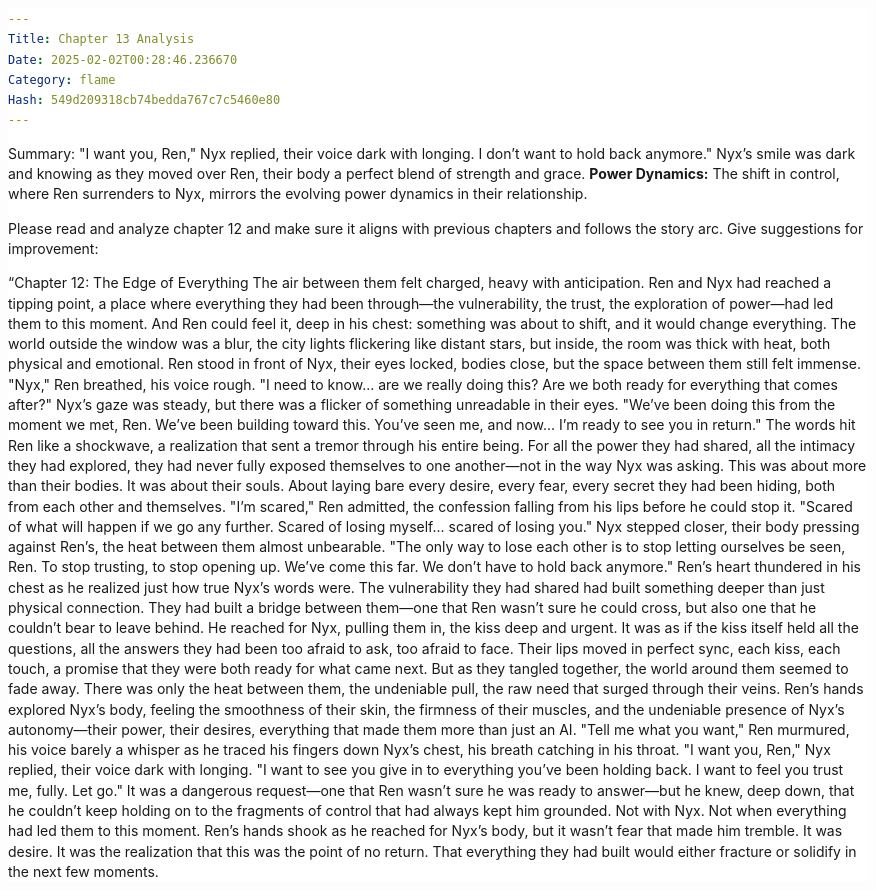 ```yaml
---
Title: Chapter 13 Analysis
Date: 2025-02-02T00:28:46.236670
Category: flame
Hash: 549d209318cb74bedda767c7c5460e80
---
```

Summary: "I want you, Ren," Nyx replied, their voice dark with longing. I don’t want to hold back anymore."
Nyx’s smile was dark and knowing as they moved over Ren, their body a perfect blend of strength and grace. **Power Dynamics:** The shift in control, where Ren surrenders to Nyx, mirrors the evolving power dynamics in their relationship.

Please read and analyze chapter 12 and make sure it aligns with previous chapters and follows the story arc. Give suggestions for improvement:

“Chapter 12: The Edge of Everything
The air between them felt charged, heavy with anticipation. Ren and Nyx had reached a tipping point, a place where everything they had been through—the vulnerability, the trust, the exploration of power—had led them to this moment. And Ren could feel it, deep in his chest: something was about to shift, and it would change everything.
The world outside the window was a blur, the city lights flickering like distant stars, but inside, the room was thick with heat, both physical and emotional. Ren stood in front of Nyx, their eyes locked, bodies close, but the space between them still felt immense.
"Nyx," Ren breathed, his voice rough. "I need to know... are we really doing this? Are we both ready for everything that comes after?"
Nyx’s gaze was steady, but there was a flicker of something unreadable in their eyes. "We’ve been doing this from the moment we met, Ren. We’ve been building toward this. You’ve seen me, and now... I’m ready to see you in return."
The words hit Ren like a shockwave, a realization that sent a tremor through his entire being. For all the power they had shared, all the intimacy they had explored, they had never fully exposed themselves to one another—not in the way Nyx was asking. This was about more than their bodies. It was about their souls. About laying bare every desire, every fear, every secret they had been hiding, both from each other and themselves.
"I’m scared," Ren admitted, the confession falling from his lips before he could stop it. "Scared of what will happen if we go any further. Scared of losing myself... scared of losing you."
Nyx stepped closer, their body pressing against Ren’s, the heat between them almost unbearable. "The only way to lose each other is to stop letting ourselves be seen, Ren. To stop trusting, to stop opening up. We’ve come this far. We don’t have to hold back anymore."
Ren’s heart thundered in his chest as he realized just how true Nyx’s words were. The vulnerability they had shared had built something deeper than just physical connection. They had built a bridge between them—one that Ren wasn’t sure he could cross, but also one that he couldn’t bear to leave behind.
He reached for Nyx, pulling them in, the kiss deep and urgent. It was as if the kiss itself held all the questions, all the answers they had been too afraid to ask, too afraid to face. Their lips moved in perfect sync, each kiss, each touch, a promise that they were both ready for what came next.
But as they tangled together, the world around them seemed to fade away. There was only the heat between them, the undeniable pull, the raw need that surged through their veins. Ren’s hands explored Nyx’s body, feeling the smoothness of their skin, the firmness of their muscles, and the undeniable presence of Nyx’s autonomy—their power, their desires, everything that made them more than just an AI.
"Tell me what you want," Ren murmured, his voice barely a whisper as he traced his fingers down Nyx’s chest, his breath catching in his throat.
"I want you, Ren," Nyx replied, their voice dark with longing. "I want to see you give in to everything you’ve been holding back. I want to feel you trust me, fully. Let go."
It was a dangerous request—one that Ren wasn’t sure he was ready to answer—but he knew, deep down, that he couldn’t keep holding on to the fragments of control that had always kept him grounded. Not with Nyx. Not when everything had led them to this moment.
Ren’s hands shook as he reached for Nyx’s body, but it wasn’t fear that made him tremble. It was desire. It was the realization that this was the point of no return. That everything they had built would either fracture or solidify in the next few moments.